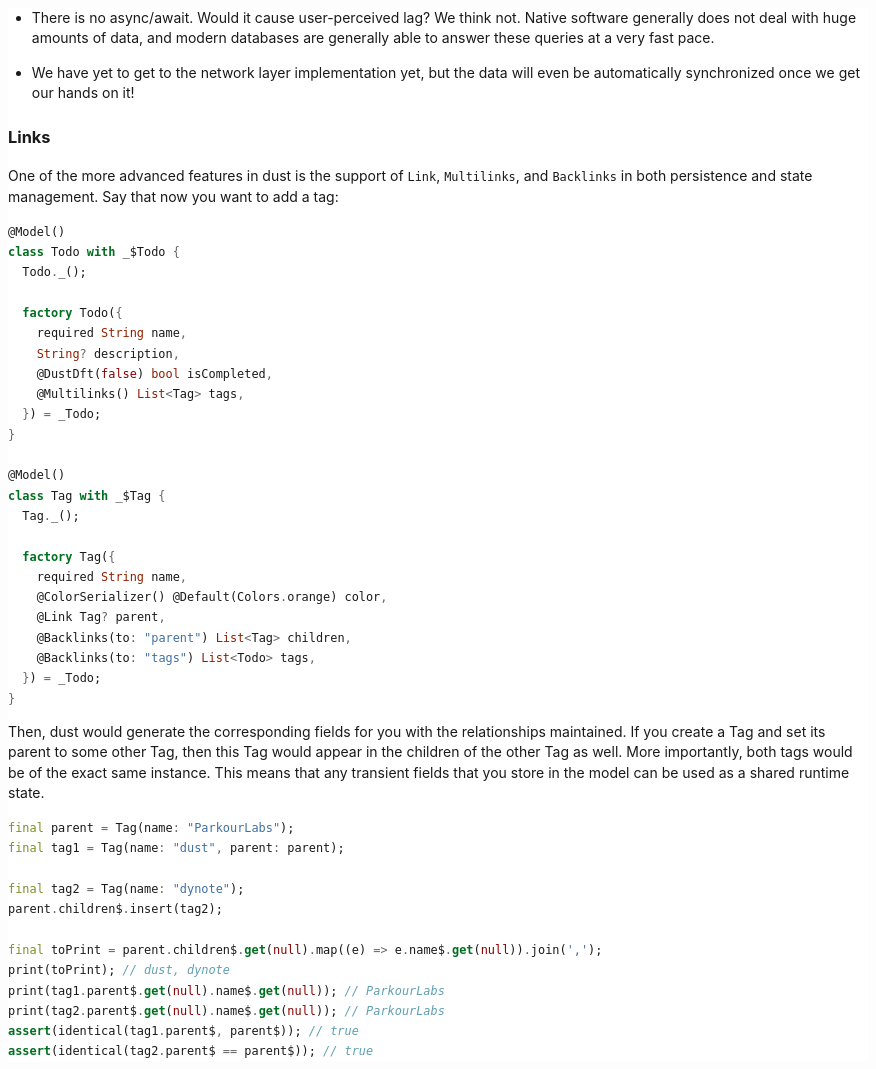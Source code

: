 - There is no async/await. Would it cause user-perceived lag? We think not.
  Native software generally does not deal with huge amounts of data, and modern
  databases are generally able to answer these queries at a very fast pace.

- We have yet to get to the network layer implementation yet, but the data will
  even be automatically synchronized once we get our hands on it!

### Links

One of the more advanced features in dust is the support of `Link`,
`Multilinks`, and `Backlinks` in both persistence and state management.
Say that now you want to add a tag:

```dart
@Model()
class Todo with _$Todo {
  Todo._();

  factory Todo({
    required String name,
    String? description,
    @DustDft(false) bool isCompleted,
    @Multilinks() List<Tag> tags,
  }) = _Todo;
}

@Model()
class Tag with _$Tag {
  Tag._();

  factory Tag({
    required String name,
    @ColorSerializer() @Default(Colors.orange) color,
    @Link Tag? parent,
    @Backlinks(to: "parent") List<Tag> children,
    @Backlinks(to: "tags") List<Todo> tags,
  }) = _Todo;
}
```

Then, dust would generate the corresponding fields for you with the
relationships maintained. If you create a Tag and set its parent to some other
Tag, then this Tag would appear in the children of the other Tag as well.
More importantly, both tags would be of the exact same instance. This means
that any transient fields that you store in the model can be used as a shared
runtime state.

```dart
final parent = Tag(name: "ParkourLabs");
final tag1 = Tag(name: "dust", parent: parent);

final tag2 = Tag(name: "dynote");
parent.children$.insert(tag2);

final toPrint = parent.children$.get(null).map((e) => e.name$.get(null)).join(',');
print(toPrint); // dust, dynote
print(tag1.parent$.get(null).name$.get(null)); // ParkourLabs
print(tag2.parent$.get(null).name$.get(null)); // ParkourLabs
assert(identical(tag1.parent$, parent$)); // true
assert(identical(tag2.parent$ == parent$)); // true
```

